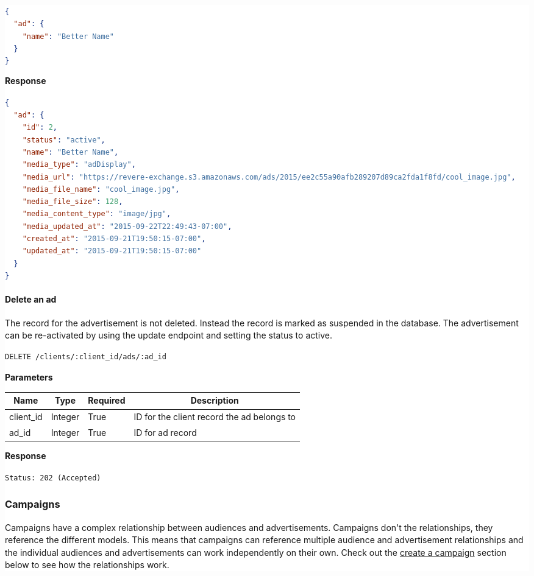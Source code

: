 ```json
{
  "ad": {
    "name": "Better Name"
  }
}
```

**Response**

```json
{
  "ad": {
    "id": 2,
    "status": "active",
    "name": "Better Name",
    "media_type": "adDisplay",
    "media_url": "https://revere-exchange.s3.amazonaws.com/ads/2015/ee2c55a90afb289207d89ca2fda1f8fd/cool_image.jpg",
    "media_file_name": "cool_image.jpg",
    "media_file_size": 128,
    "media_content_type": "image/jpg",
    "media_updated_at": "2015-09-22T22:49:43-07:00",
    "created_at": "2015-09-21T19:50:15-07:00",
    "updated_at": "2015-09-21T19:50:15-07:00"
  }
}
```

#### Delete an ad

The record for the advertisement is not deleted. Instead the record is marked as suspended in the database. The advertisement can be re-activated by using the update endpoint and setting the status to active.

```
DELETE /clients/:client_id/ads/:ad_id
```

**Parameters**

| Name | Type | Required | Description |
| ---- | ---- | -------- | ----------- |
| client_id | Integer | True | ID for the client record the ad belongs to |
| ad_id | Integer | True | ID for ad record |

**Response**

```
Status: 202 (Accepted)
```

### Campaigns

Campaigns have a complex relationship between audiences and advertisements. Campaigns don't the relationships, they reference the different models. This means that campaigns can reference multiple audience and advertisement relationships and the individual audiences and advertisements can work independently on their own. Check out the [create a campaign](#create-a-campaign) section below to see how the relationships work.
